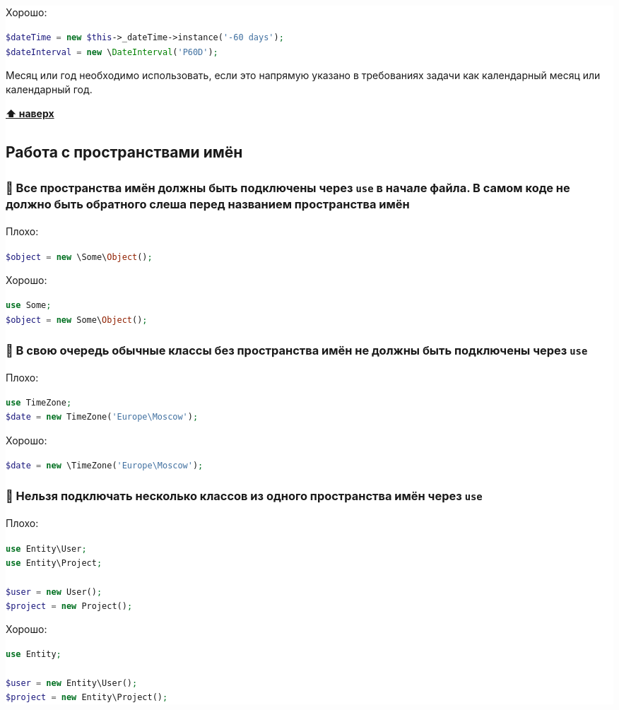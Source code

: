 Хорошо:
```php
$dateTime = new $this->_dateTime->instance('-60 days');
$dateInterval = new \DateInterval('P60D');
```

Месяц или год необходимо использовать, если это напрямую указано в требованиях задачи как календарный месяц или календарный год.

**[⬆ наверх](#Содержание)**

## **Работа с пространствами имён**

### 📖 Все пространства имён должны быть подключены через `use` в начале файла. В самом коде не должно быть обратного слеша перед названием пространства имён

Плохо:
```php
$object = new \Some\Object();
```

Хорошо:
```php
use Some;
$object = new Some\Object();
```

### 📖 В свою очередь обычные классы без пространства имён не должны быть подключены через `use`

Плохо:
```php
use TimeZone;
$date = new TimeZone('Europe\Moscow');
```

Хорошо:
```php
$date = new \TimeZone('Europe\Moscow');
```

### 📖 Нельзя подключать несколько классов из одного пространства имён через `use`

Плохо:
```php
use Entity\User;
use Entity\Project;
 
$user = new User();
$project = new Project();
```

Хорошо:
```php
use Entity;
  
$user = new Entity\User();
$project = new Entity\Project();
```
